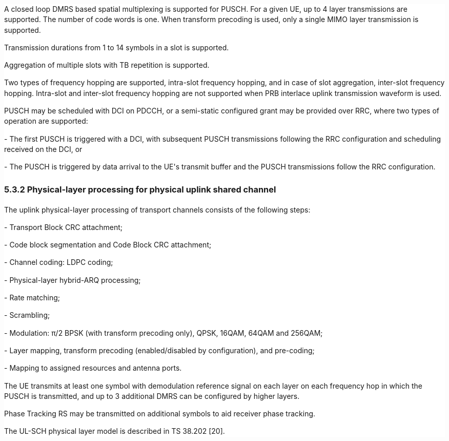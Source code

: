 A closed loop DMRS based spatial multiplexing is supported for PUSCH.
For a given UE, up to 4 layer transmissions are supported. The number of
code words is one. When transform precoding is used, only a single MIMO
layer transmission is supported.

Transmission durations from 1 to 14 symbols in a slot is supported.

Aggregation of multiple slots with TB repetition is supported.

Two types of frequency hopping are supported, intra-slot frequency
hopping, and in case of slot aggregation, inter-slot frequency hopping.
Intra-slot and inter-slot frequency hopping are not supported when PRB
interlace uplink transmission waveform is used.

PUSCH may be scheduled with DCI on PDCCH, or a semi-static configured
grant may be provided over RRC, where two types of operation are
supported:

\- The first PUSCH is triggered with a DCI, with subsequent PUSCH
transmissions following the RRC configuration and scheduling received on
the DCI, or

\- The PUSCH is triggered by data arrival to the UE\'s transmit buffer
and the PUSCH transmissions follow the RRC configuration.

### 5.3.2 Physical-layer processing for physical uplink shared channel

The uplink physical-layer processing of transport channels consists of
the following steps:

\- Transport Block CRC attachment;

\- Code block segmentation and Code Block CRC attachment;

\- Channel coding: LDPC coding;

\- Physical-layer hybrid-ARQ processing;

\- Rate matching;

\- Scrambling;

\- Modulation: π/2 BPSK (with transform precoding only), QPSK, 16QAM,
64QAM and 256QAM;

\- Layer mapping, transform precoding (enabled/disabled by
configuration), and pre-coding;

\- Mapping to assigned resources and antenna ports.

The UE transmits at least one symbol with demodulation reference signal
on each layer on each frequency hop in which the PUSCH is transmitted,
and up to 3 additional DMRS can be configured by higher layers.

Phase Tracking RS may be transmitted on additional symbols to aid
receiver phase tracking.

The UL-SCH physical layer model is described in TS 38.202 \[20\].
